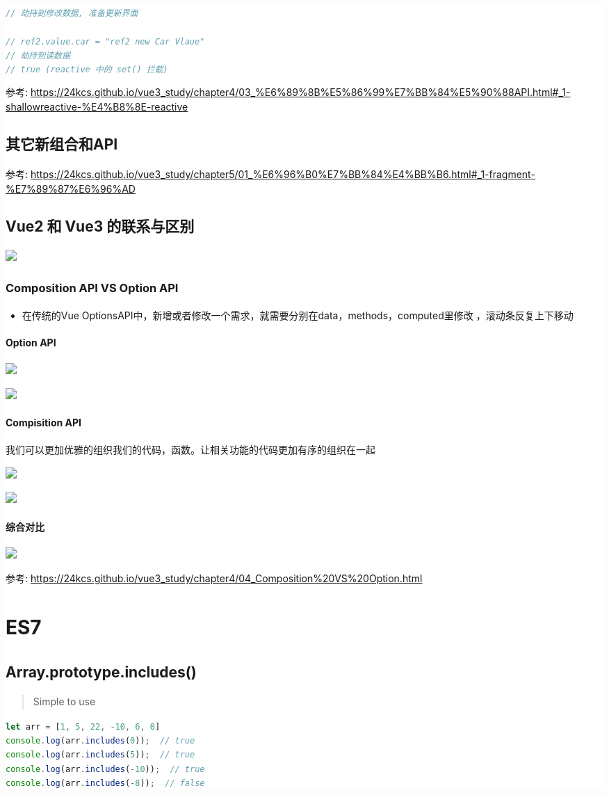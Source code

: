 ```js
// 劫持到修改数据, 准备更新界面

// ref2.value.car = "ref2 new Car Vlaue"
// 劫持到读数据
// true (reactive 中的 set() 拦截)
```

参考: https://24kcs.github.io/vue3_study/chapter4/03_%E6%89%8B%E5%86%99%E7%BB%84%E5%90%88API.html#_1-shallowreactive-%E4%B8%8E-reactive

## 其它新组合和API

参考: https://24kcs.github.io/vue3_study/chapter5/01_%E6%96%B0%E7%BB%84%E4%BB%B6.html#_1-fragment-%E7%89%87%E6%96%AD

## Vue2 和 Vue3 的联系与区别

![](https://tva1.sinaimg.cn/large/e6c9d24ely1h20uuz1rtkj21l20c8dip.jpg)

### Composition API VS Option API

- 在传统的Vue OptionsAPI中，新增或者修改一个需求，就需要分别在data，methods，computed里修改 ，滚动条反复上下移动

#### Option API

![](https://p3-juejin.byteimg.com/tos-cn-i-k3u1fbpfcp/f84e4e2c02424d9a99862ade0a2e4114~tplv-k3u1fbpfcp-watermark.image)

![](https://p9-juejin.byteimg.com/tos-cn-i-k3u1fbpfcp/e5ac7e20d1784887a826f6360768a368~tplv-k3u1fbpfcp-watermark.image)

#### Compisition API

我们可以更加优雅的组织我们的代码，函数。让相关功能的代码更加有序的组织在一起

![](https://p3-juejin.byteimg.com/tos-cn-i-k3u1fbpfcp/bc0be8211fc54b6c941c036791ba4efe~tplv-k3u1fbpfcp-watermark.image)

![](https://p9-juejin.byteimg.com/tos-cn-i-k3u1fbpfcp/6cc55165c0e34069a75fe36f8712eb80~tplv-k3u1fbpfcp-watermark.image)

#### 综合对比

![](https://tva1.sinaimg.cn/large/e6c9d24ely1h20uy0n8nuj20u00u1jsx.jpg)

参考: https://24kcs.github.io/vue3_study/chapter4/04_Composition%20VS%20Option.html

# ES7

## Array.prototype.includes()

> Simple to use

```js
let arr = [1, 5, 22, -10, 6, 0]
console.log(arr.includes(0));  // true
console.log(arr.includes(5));  // true
console.log(arr.includes(-10));  // true
console.log(arr.includes(-8));  // false
```
